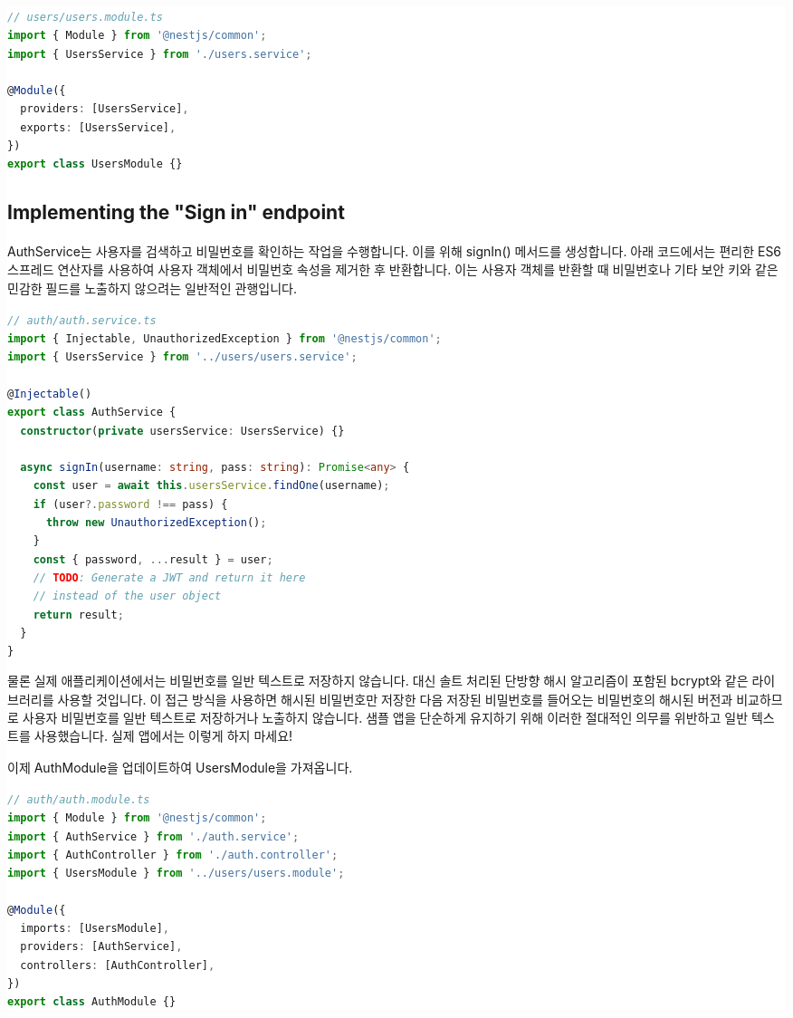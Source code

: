 ```ts
// users/users.module.ts
import { Module } from '@nestjs/common';
import { UsersService } from './users.service';

@Module({
  providers: [UsersService],
  exports: [UsersService],
})
export class UsersModule {}

```

## Implementing the "Sign in" endpoint
AuthService는 사용자를 검색하고 비밀번호를 확인하는 작업을 수행합니다. 이를 위해 signIn() 메서드를 생성합니다. 아래 코드에서는 편리한 ES6 스프레드 연산자를 사용하여 사용자 객체에서 비밀번호 속성을 제거한 후 반환합니다. 이는 사용자 객체를 반환할 때 비밀번호나 기타 보안 키와 같은 민감한 필드를 노출하지 않으려는 일반적인 관행입니다.

```ts
// auth/auth.service.ts
import { Injectable, UnauthorizedException } from '@nestjs/common';
import { UsersService } from '../users/users.service';

@Injectable()
export class AuthService {
  constructor(private usersService: UsersService) {}

  async signIn(username: string, pass: string): Promise<any> {
    const user = await this.usersService.findOne(username);
    if (user?.password !== pass) {
      throw new UnauthorizedException();
    }
    const { password, ...result } = user;
    // TODO: Generate a JWT and return it here
    // instead of the user object
    return result;
  }
}
```

물론 실제 애플리케이션에서는 비밀번호를 일반 텍스트로 저장하지 않습니다. 대신 솔트 처리된 단방향 해시 알고리즘이 포함된 bcrypt와 같은 라이브러리를 사용할 것입니다. 이 접근 방식을 사용하면 해시된 비밀번호만 저장한 다음 저장된 비밀번호를 들어오는 비밀번호의 해시된 버전과 비교하므로 사용자 비밀번호를 일반 텍스트로 저장하거나 노출하지 않습니다. 샘플 앱을 단순하게 유지하기 위해 이러한 절대적인 의무를 위반하고 일반 텍스트를 사용했습니다. 실제 앱에서는 이렇게 하지 마세요!

이제 AuthModule을 업데이트하여 UsersModule을 가져옵니다.
```ts
// auth/auth.module.ts
import { Module } from '@nestjs/common';
import { AuthService } from './auth.service';
import { AuthController } from './auth.controller';
import { UsersModule } from '../users/users.module';

@Module({
  imports: [UsersModule],
  providers: [AuthService],
  controllers: [AuthController],
})
export class AuthModule {}
```
